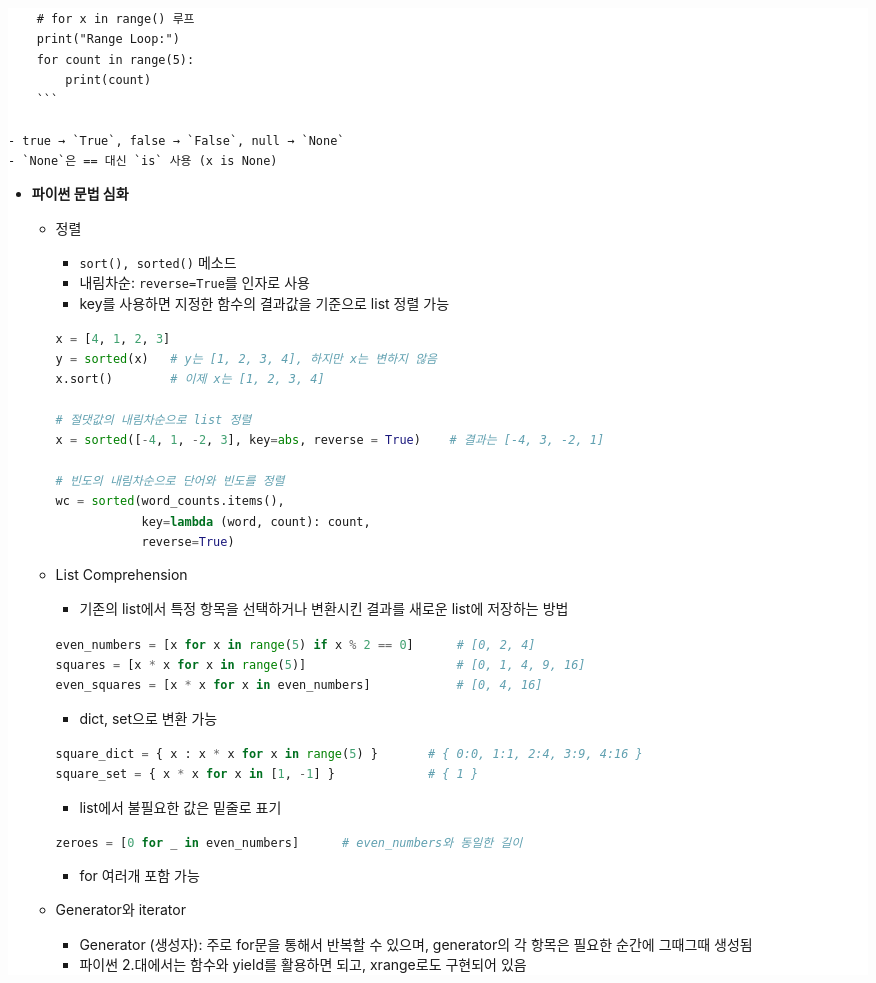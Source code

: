         # for x in range() 루프
        print("Range Loop:")
        for count in range(5):
            print(count)
        ```
        
    - true → `True`, false → `False`, null → `None`
    - `None`은 == 대신 `is` 사용 (x is None)
- **파이썬 문법 심화**
    - 정렬
        - `sort(), sorted()` 메소드
        - 내림차순: `reverse=True`를 인자로 사용
        - key를 사용하면 지정한 함수의 결과값을 기준으로 list 정렬 가능
        
        ```python
        x = [4, 1, 2, 3]
        y = sorted(x)   # y는 [1, 2, 3, 4], 하지만 x는 변하지 않음
        x.sort()        # 이제 x는 [1, 2, 3, 4]
        
        # 절댓값의 내림차순으로 list 정렬
        x = sorted([-4, 1, -2, 3], key=abs, reverse = True)    # 결과는 [-4, 3, -2, 1]
        
        # 빈도의 내림차순으로 단어와 빈도를 정렬
        wc = sorted(word_counts.items(),
                    key=lambda (word, count): count,
                    reverse=True)
        ```
        
    - List Comprehension
        - 기존의 list에서 특정 항목을 선택하거나 변환시킨 결과를 새로운 list에 저장하는 방법
        
        ```python
        even_numbers = [x for x in range(5) if x % 2 == 0]      # [0, 2, 4]
        squares = [x * x for x in range(5)]                     # [0, 1, 4, 9, 16]
        even_squares = [x * x for x in even_numbers]            # [0, 4, 16]
        ```
        
        - dict, set으로 변환 가능
        
        ```python
        square_dict = { x : x * x for x in range(5) }       # { 0:0, 1:1, 2:4, 3:9, 4:16 }
        square_set = { x * x for x in [1, -1] }             # { 1 }
        ```
        
        - list에서 불필요한 값은 밑줄로 표기
        
        ```python
        zeroes = [0 for _ in even_numbers]      # even_numbers와 동일한 길이
        ```
        
        - for 여러개 포함 가능
    - Generator와 iterator
        - Generator (생성자): 주로 for문을 통해서 반복할 수 있으며, generator의 각 항목은 필요한 순간에 그때그때 생성됨
        - 파이썬 2.대에서는 함수와 yield를 활용하면 되고, xrange로도 구현되어 있음
        